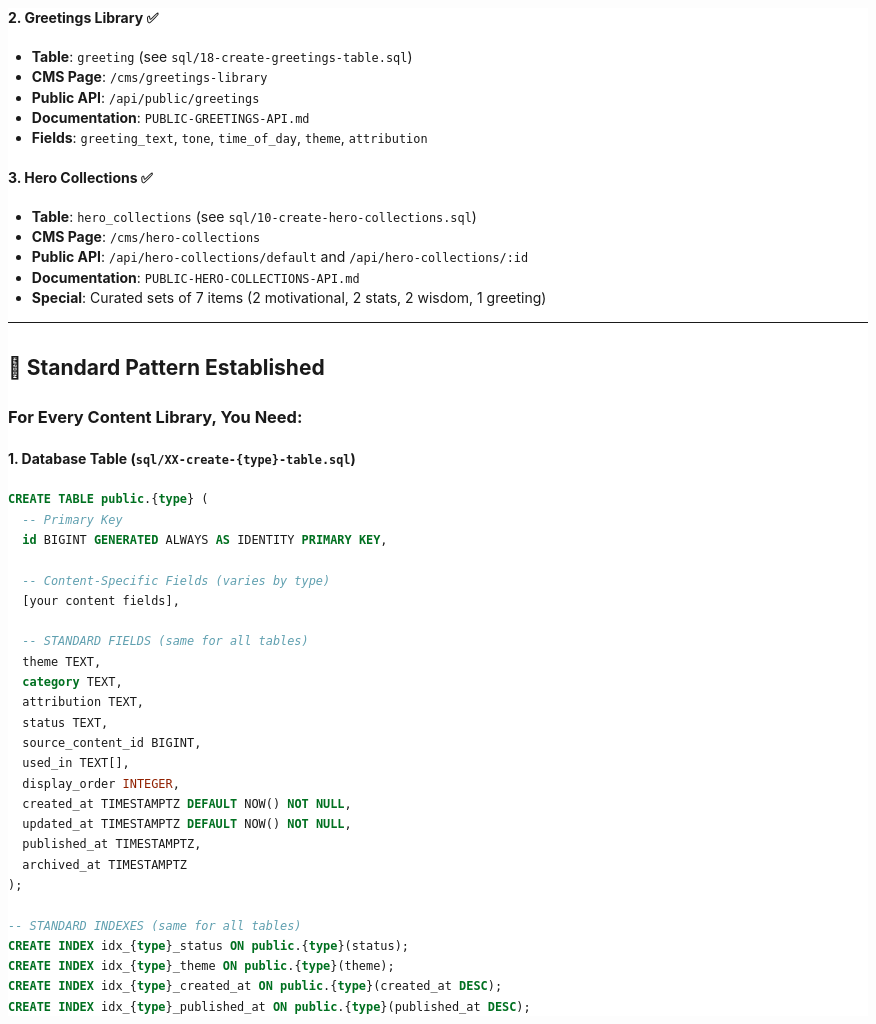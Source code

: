 #### 2. **Greetings Library** ✅

- **Table**: `greeting` (see `sql/18-create-greetings-table.sql`)
- **CMS Page**: `/cms/greetings-library`
- **Public API**: `/api/public/greetings`
- **Documentation**: `PUBLIC-GREETINGS-API.md`
- **Fields**: `greeting_text`, `tone`, `time_of_day`, `theme`, `attribution`

#### 3. **Hero Collections** ✅

- **Table**: `hero_collections` (see `sql/10-create-hero-collections.sql`)
- **CMS Page**: `/cms/hero-collections`
- **Public API**: `/api/hero-collections/default` and `/api/hero-collections/:id`
- **Documentation**: `PUBLIC-HERO-COLLECTIONS-API.md`
- **Special**: Curated sets of 7 items (2 motivational, 2 stats, 2 wisdom, 1 greeting)

---

## 🎯 Standard Pattern Established

### For Every Content Library, You Need:

#### 1. **Database Table** (`sql/XX-create-{type}-table.sql`)

```sql
CREATE TABLE public.{type} (
  -- Primary Key
  id BIGINT GENERATED ALWAYS AS IDENTITY PRIMARY KEY,

  -- Content-Specific Fields (varies by type)
  [your content fields],

  -- STANDARD FIELDS (same for all tables)
  theme TEXT,
  category TEXT,
  attribution TEXT,
  status TEXT,
  source_content_id BIGINT,
  used_in TEXT[],
  display_order INTEGER,
  created_at TIMESTAMPTZ DEFAULT NOW() NOT NULL,
  updated_at TIMESTAMPTZ DEFAULT NOW() NOT NULL,
  published_at TIMESTAMPTZ,
  archived_at TIMESTAMPTZ
);

-- STANDARD INDEXES (same for all tables)
CREATE INDEX idx_{type}_status ON public.{type}(status);
CREATE INDEX idx_{type}_theme ON public.{type}(theme);
CREATE INDEX idx_{type}_created_at ON public.{type}(created_at DESC);
CREATE INDEX idx_{type}_published_at ON public.{type}(published_at DESC);
```
